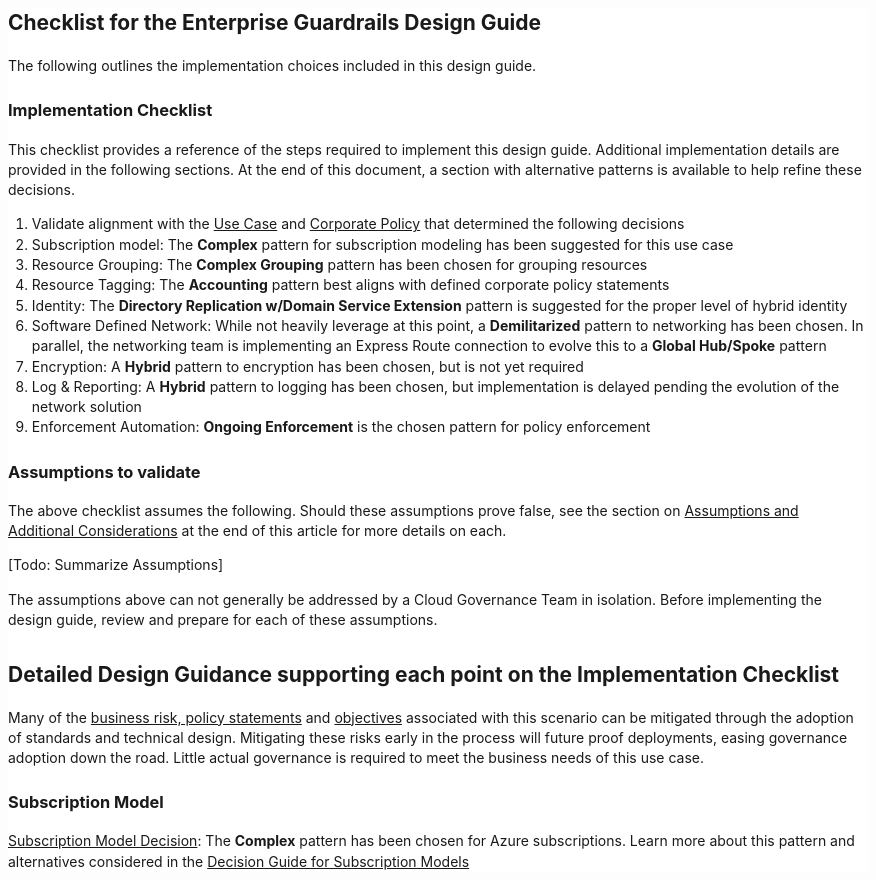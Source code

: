 ## Checklist for the Enterprise Guardrails Design Guide

The following outlines the implementation choices included in this design guide.

### Implementation Checklist

This checklist provides a reference of the steps required to implement this design guide. Additional implementation details are provided in the following sections. At the end of this document, a section with alternative patterns is available to help refine these decisions.

1) Validate alignment with the [Use Case](./use-case.md) and [Corporate Policy](./corporate-policy.md) that determined the following decisions
2) Subscription model: The **Complex** pattern for subscription modeling has been suggested for this use case
3) Resource Grouping: The **Complex Grouping** pattern has been chosen for grouping resources
4) Resource Tagging: The **Accounting** pattern best aligns with defined corporate policy statements
5) Identity: The **Directory Replication w/Domain Service Extension** pattern is suggested for the proper level of hybrid identity
6) Software Defined Network: While not heavily leverage at this point, a **Demilitarized** pattern to networking has been chosen. In parallel, the networking team is implementing an Express Route connection to evolve this to a **Global Hub/Spoke** pattern
7) Encryption: A **Hybrid** pattern to encryption has been chosen, but is not yet required
8) Log & Reporting: A **Hybrid** pattern to logging has been chosen, but implementation is delayed pending the evolution of the network solution
9) Enforcement Automation: **Ongoing Enforcement** is the chosen pattern for policy enforcement

### Assumptions to validate

The above checklist assumes the following. Should these assumptions prove false, see the section on [Assumptions and Additional Considerations](#assumptions-and-additional-considerations) at the end of this article for more details on each.

[Todo: Summarize Assumptions]

The assumptions above can not generally be addressed by a Cloud Governance Team in isolation. Before implementing the design guide, review and prepare for each of these assumptions.

## Detailed Design Guidance supporting each point on the Implementation Checklist

Many of the [business risk, policy statements](./corporate-policy.md) and [objectives](./use-case.md) associated with this scenario can be mitigated through the adoption of standards and technical design. Mitigating these risks early in the process will future proof deployments, easing governance adoption down the road. Little actual governance is required to meet the business needs of this use case.

### Subscription Model

[Subscription Model Decision](../../../infrastructure/subscriptions/overview.md): The **Complex** pattern has been chosen for Azure subscriptions. Learn more about this pattern and alternatives considered in the [Decision Guide for Subscription Models](../../../infrastructure/subscriptions/overview.md)
